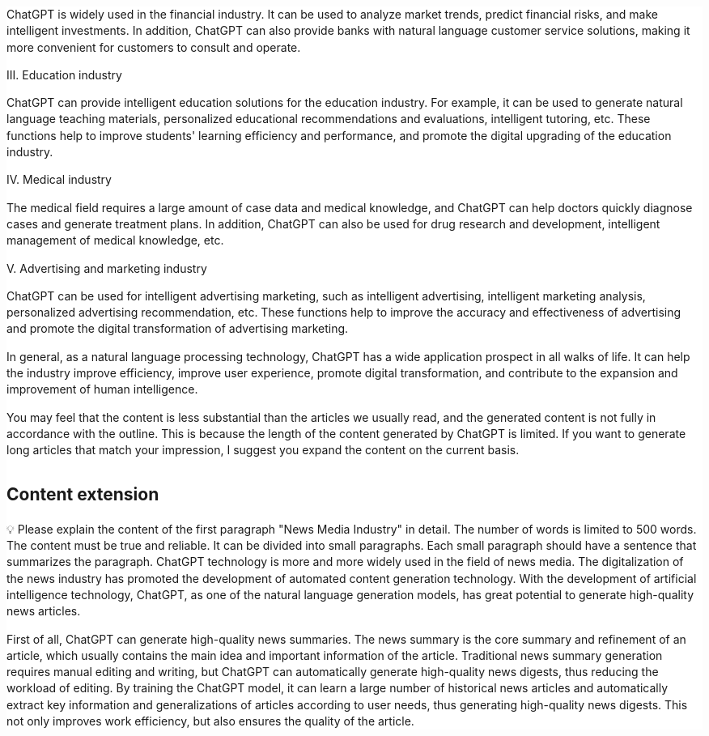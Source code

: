 ChatGPT is widely used in the financial industry. It can be used to analyze market trends, predict financial risks, and make intelligent investments. In addition, ChatGPT can also provide banks with natural language customer service solutions, making it more convenient for customers to consult and operate.

III. Education industry

ChatGPT can provide intelligent education solutions for the education industry. For example, it can be used to generate natural language teaching materials, personalized educational recommendations and evaluations, intelligent tutoring, etc. These functions help to improve students' learning efficiency and performance, and promote the digital upgrading of the education industry.

IV. Medical industry

The medical field requires a large amount of case data and medical knowledge, and ChatGPT can help doctors quickly diagnose cases and generate treatment plans. In addition, ChatGPT can also be used for drug research and development, intelligent management of medical knowledge, etc.

V. Advertising and marketing industry

ChatGPT can be used for intelligent advertising marketing, such as intelligent advertising, intelligent marketing analysis, personalized advertising recommendation, etc. These functions help to improve the accuracy and effectiveness of advertising and promote the digital transformation of advertising marketing.

In general, as a natural language processing technology, ChatGPT has a wide application prospect in all walks of life. It can help the industry improve efficiency, improve user experience, promote digital transformation, and contribute to the expansion and improvement of human intelligence.
</AIOutput>

You may feel that the content is less substantial than the articles we usually read, and the generated content is not fully in accordance with the outline. This is because the length of the content generated by ChatGPT is limited. If you want to generate long articles that match your impression, I suggest you expand the content on the current basis.

## Content extension

<AIInput>
💡 Please explain the content of the first paragraph "News Media Industry" in detail. The number of words is limited to 500 words. The content must be true and reliable. It can be divided into small paragraphs. Each small paragraph should have a sentence that summarizes the paragraph.
</AIInput>

<AIOutput>
ChatGPT technology is more and more widely used in the field of news media. The digitalization of the news industry has promoted the development of automated content generation technology. With the development of artificial intelligence technology, ChatGPT, as one of the natural language generation models, has great potential to generate high-quality news articles.

First of all, ChatGPT can generate high-quality news summaries. The news summary is the core summary and refinement of an article, which usually contains the main idea and important information of the article. Traditional news summary generation requires manual editing and writing, but ChatGPT can automatically generate high-quality news digests, thus reducing the workload of editing. By training the ChatGPT model, it can learn a large number of historical news articles and automatically extract key information and generalizations of articles according to user needs, thus generating high-quality news digests. This not only improves work efficiency, but also ensures the quality of the article.
